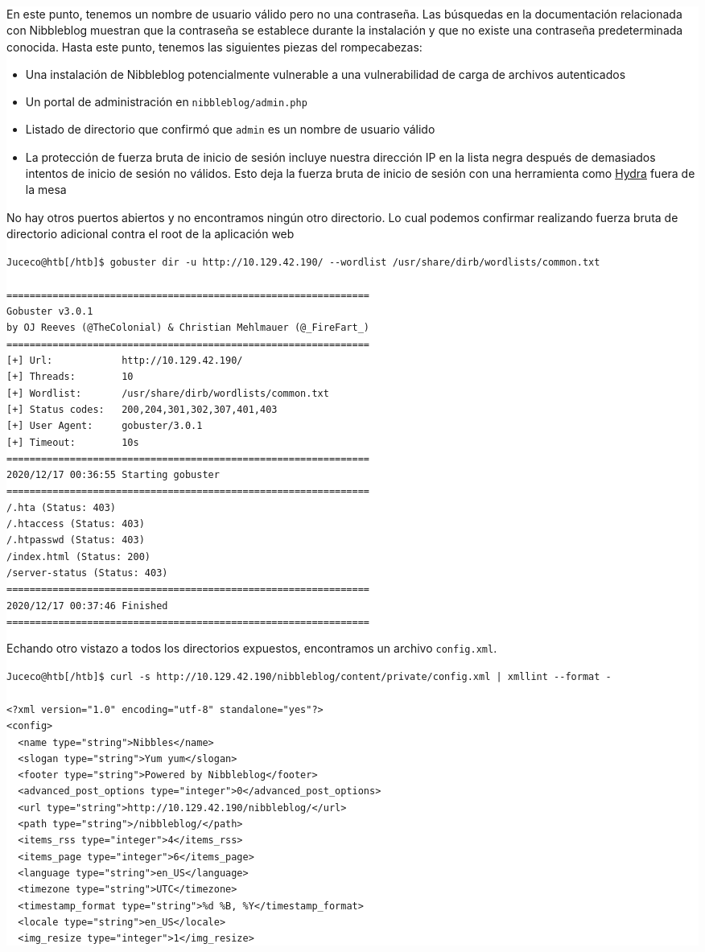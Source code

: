En este punto, tenemos un nombre de usuario válido pero no una contraseña. Las búsquedas en la documentación relacionada con Nibbleblog muestran que la contraseña se establece durante la instalación y que no existe una contraseña predeterminada conocida. Hasta este punto, tenemos las siguientes piezas del rompecabezas:

+ Una instalación de Nibbleblog potencialmente vulnerable a una vulnerabilidad de carga de archivos autenticados

+ Un portal de administración en `nibbleblog/admin.php`

+ Listado de directorio que confirmó que `admin` es un nombre de usuario válido

+ La protección de fuerza bruta de inicio de sesión incluye nuestra dirección IP en la lista negra después de demasiados intentos de inicio de sesión no válidos. Esto deja la fuerza bruta de inicio de sesión con una herramienta como [Hydra](https://github.com/vanhauser-thc/thc-hydra) fuera de la mesa

No hay otros puertos abiertos y no encontramos ningún otro directorio. Lo cual podemos confirmar realizando fuerza bruta de directorio adicional contra el root de la aplicación web

~~~
Juceco@htb[/htb]$ gobuster dir -u http://10.129.42.190/ --wordlist /usr/share/dirb/wordlists/common.txt

===============================================================
Gobuster v3.0.1
by OJ Reeves (@TheColonial) & Christian Mehlmauer (@_FireFart_)
===============================================================
[+] Url:            http://10.129.42.190/
[+] Threads:        10
[+] Wordlist:       /usr/share/dirb/wordlists/common.txt
[+] Status codes:   200,204,301,302,307,401,403
[+] User Agent:     gobuster/3.0.1
[+] Timeout:        10s
===============================================================
2020/12/17 00:36:55 Starting gobuster
===============================================================
/.hta (Status: 403)
/.htaccess (Status: 403)
/.htpasswd (Status: 403)
/index.html (Status: 200)
/server-status (Status: 403)
===============================================================
2020/12/17 00:37:46 Finished
===============================================================
~~~

Echando otro vistazo a todos los directorios expuestos, encontramos un archivo `config.xml`.

~~~
Juceco@htb[/htb]$ curl -s http://10.129.42.190/nibbleblog/content/private/config.xml | xmllint --format -

<?xml version="1.0" encoding="utf-8" standalone="yes"?>
<config>
  <name type="string">Nibbles</name>
  <slogan type="string">Yum yum</slogan>
  <footer type="string">Powered by Nibbleblog</footer>
  <advanced_post_options type="integer">0</advanced_post_options>
  <url type="string">http://10.129.42.190/nibbleblog/</url>
  <path type="string">/nibbleblog/</path>
  <items_rss type="integer">4</items_rss>
  <items_page type="integer">6</items_page>
  <language type="string">en_US</language>
  <timezone type="string">UTC</timezone>
  <timestamp_format type="string">%d %B, %Y</timestamp_format>
  <locale type="string">en_US</locale>
  <img_resize type="integer">1</img_resize>
~~~